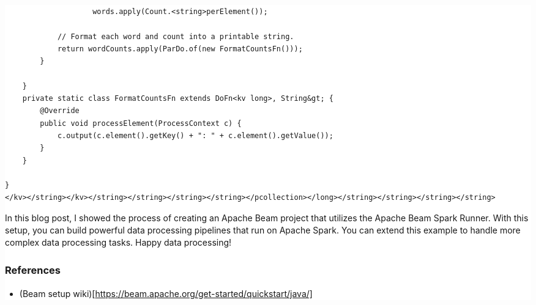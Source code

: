 ```
					words.apply(Count.<string>perElement());

			// Format each word and count into a printable string.
			return wordCounts.apply(ParDo.of(new FormatCountsFn()));
		}

	}
	private static class FormatCountsFn extends DoFn<kv long>, String&gt; {
		@Override
		public void processElement(ProcessContext c) {
			c.output(c.element().getKey() + ": " + c.element().getValue());
		}
	}

}
</kv></string></kv></string></string></string></string></pcollection></long></string></string></string></string>
```

In this blog post, I showed the process of creating an Apache Beam project that utilizes the Apache Beam Spark Runner. With this setup, you can build powerful data processing pipelines that run on Apache Spark. You can extend this example to handle more complex data processing tasks. Happy data processing!


### References
- (Beam setup wiki)[https://beam.apache.org/get-started/quickstart/java/]